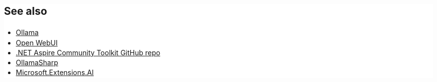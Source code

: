## See also

- [Ollama](https://ollama.com)
- [Open WebUI](https://openwebui.com)
- [.NET Aspire Community Toolkit GitHub repo](https://github.com/CommunityToolkit/Aspire)
- [OllamaSharp](https://github.com/awaescher/OllamaSharp)
- [Microsoft.Extensions.AI](https://devblogs.microsoft.com/dotnet/introducing-microsoft-extensions-ai-preview/)
